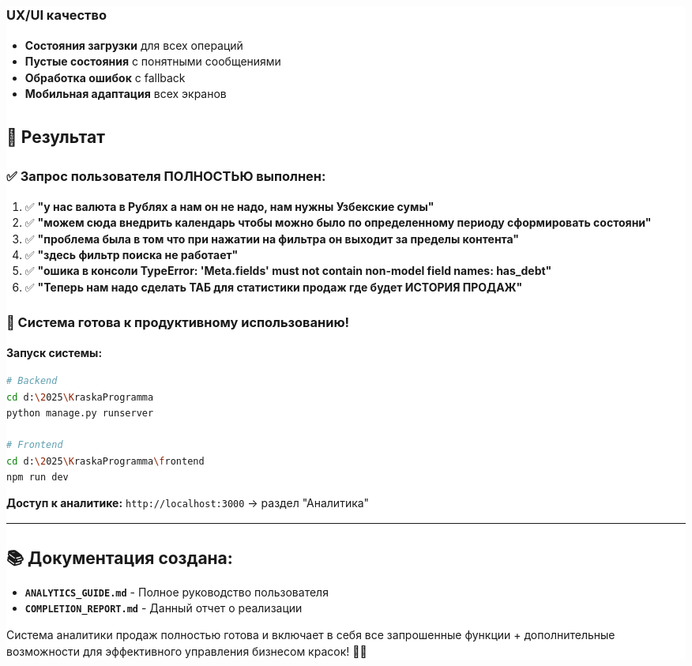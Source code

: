 ### UX/UI качество
- **Состояния загрузки** для всех операций
- **Пустые состояния** с понятными сообщениями
- **Обработка ошибок** с fallback
- **Мобильная адаптация** всех экранов

## 🎯 Результат

### ✅ Запрос пользователя ПОЛНОСТЬЮ выполнен:
1. ✅ **"у нас валюта в Рублях а нам он не надо, нам нужны Узбекские сумы"**
2. ✅ **"можем сюда внедрить календарь чтобы можно было по определенному периоду сформировать состояни"**
3. ✅ **"проблема была в том что при нажатии на фильтра он выходит за пределы контента"**  
4. ✅ **"здесь фильтр поиска не работает"**
5. ✅ **"ошика в консоли TypeError: 'Meta.fields' must not contain non-model field names: has_debt"**
6. ✅ **"Теперь нам надо сделать ТАБ для статистики продаж где будет ИСТОРИЯ ПРОДАЖ"**

### 🚀 Система готова к продуктивному использованию!

**Запуск системы:**
```bash
# Backend
cd d:\2025\KraskaProgramma
python manage.py runserver

# Frontend  
cd d:\2025\KraskaProgramma\frontend
npm run dev
```

**Доступ к аналитике:** `http://localhost:3000` → раздел "Аналитика"

---

## 📚 Документация создана:
- **`ANALYTICS_GUIDE.md`** - Полное руководство пользователя
- **`COMPLETION_REPORT.md`** - Данный отчет о реализации

Система аналитики продаж полностью готова и включает в себя все запрошенные функции + дополнительные возможности для эффективного управления бизнесом красок! 🎨✨